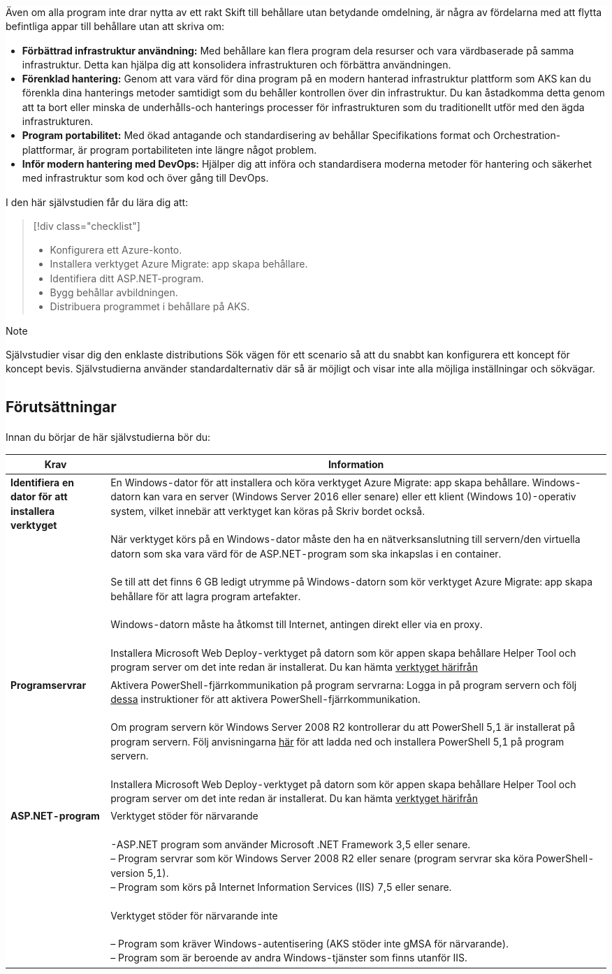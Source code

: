 Även om alla program inte drar nytta av ett rakt Skift till behållare utan betydande omdelning, är några av fördelarna med att flytta befintliga appar till behållare utan att skriva om:

- **Förbättrad infrastruktur användning:** Med behållare kan flera program dela resurser och vara värdbaserade på samma infrastruktur. Detta kan hjälpa dig att konsolidera infrastrukturen och förbättra användningen.
- **Förenklad hantering:** Genom att vara värd för dina program på en modern hanterad infrastruktur plattform som AKS kan du förenkla dina hanterings metoder samtidigt som du behåller kontrollen över din infrastruktur. Du kan åstadkomma detta genom att ta bort eller minska de underhålls-och hanterings processer för infrastrukturen som du traditionellt utför med den ägda infrastrukturen.
- **Program portabilitet:** Med ökad antagande och standardisering av behållar Specifikations format och Orchestration-plattformar, är program portabiliteten inte längre något problem.
- **Inför modern hantering med DevOps:** Hjälper dig att införa och standardisera moderna metoder för hantering och säkerhet med infrastruktur som kod och över gång till DevOps.


I den här självstudien får du lära dig att:

> [!div class="checklist"]
> * Konfigurera ett Azure-konto.
> * Installera verktyget Azure Migrate: app skapa behållare.
> * Identifiera ditt ASP.NET-program.
> * Bygg behållar avbildningen.
> * Distribuera programmet i behållare på AKS.

> [!NOTE]
> Självstudier visar dig den enklaste distributions Sök vägen för ett scenario så att du snabbt kan konfigurera ett koncept för koncept bevis. Självstudierna använder standardalternativ där så är möjligt och visar inte alla möjliga inställningar och sökvägar.

## <a name="prerequisites"></a>Förutsättningar

Innan du börjar de här självstudierna bör du:

**Krav** | **Information**
--- | ---
**Identifiera en dator för att installera verktyget** | En Windows-dator för att installera och köra verktyget Azure Migrate: app skapa behållare. Windows-datorn kan vara en server (Windows Server 2016 eller senare) eller ett klient (Windows 10)-operativ system, vilket innebär att verktyget kan köras på Skriv bordet också. <br/><br/> När verktyget körs på en Windows-dator måste den ha en nätverksanslutning till servern/den virtuella datorn som ska vara värd för de ASP.NET-program som ska inkapslas i en container.<br/><br/> Se till att det finns 6 GB ledigt utrymme på Windows-datorn som kör verktyget Azure Migrate: app skapa behållare för att lagra program artefakter. <br/><br/> Windows-datorn måste ha åtkomst till Internet, antingen direkt eller via en proxy. <br/> <br/>Installera Microsoft Web Deploy-verktyget på datorn som kör appen skapa behållare Helper Tool och program server om det inte redan är installerat. Du kan hämta [verktyget härifrån](https://aka.ms/webdeploy3.6)
**Programservrar** | Aktivera PowerShell-fjärrkommunikation på program servrarna: Logga in på program servern och följ [dessa](/powershell/module/microsoft.powershell.core/enable-psremoting) instruktioner för att aktivera PowerShell-fjärrkommunikation. <br/><br/> Om program servern kör Windows Server 2008 R2 kontrollerar du att PowerShell 5,1 är installerat på program servern. Följ anvisningarna [här](/powershell/scripting/windows-powershell/wmf/setup/install-configure) för att ladda ned och installera PowerShell 5,1 på program servern. <br/><br/> Installera Microsoft Web Deploy-verktyget på datorn som kör appen skapa behållare Helper Tool och program server om det inte redan är installerat. Du kan hämta [verktyget härifrån](https://aka.ms/webdeploy3.6)
**ASP.NET-program** | Verktyget stöder för närvarande <br/><br/> -ASP.NET program som använder Microsoft .NET Framework 3,5 eller senare.<br/> – Program servrar som kör Windows Server 2008 R2 eller senare (program servrar ska köra PowerShell-version 5,1). <br/> – Program som körs på Internet Information Services (IIS) 7,5 eller senare. <br/><br/> Verktyget stöder för närvarande inte <br/><br/> – Program som kräver Windows-autentisering (AKS stöder inte gMSA för närvarande). <br/> – Program som är beroende av andra Windows-tjänster som finns utanför IIS.
